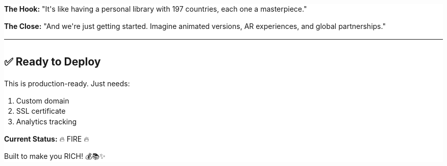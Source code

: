 **The Hook:**
"It's like having a personal library with 197 countries, each one a masterpiece."

**The Close:**
"And we're just getting started. Imagine animated versions, AR experiences, and global partnerships."

---

## ✅ Ready to Deploy

This is production-ready. Just needs:
1. Custom domain
2. SSL certificate
3. Analytics tracking

**Current Status:** 🔥 FIRE 🔥

Built to make you RICH! 💰📚✨
